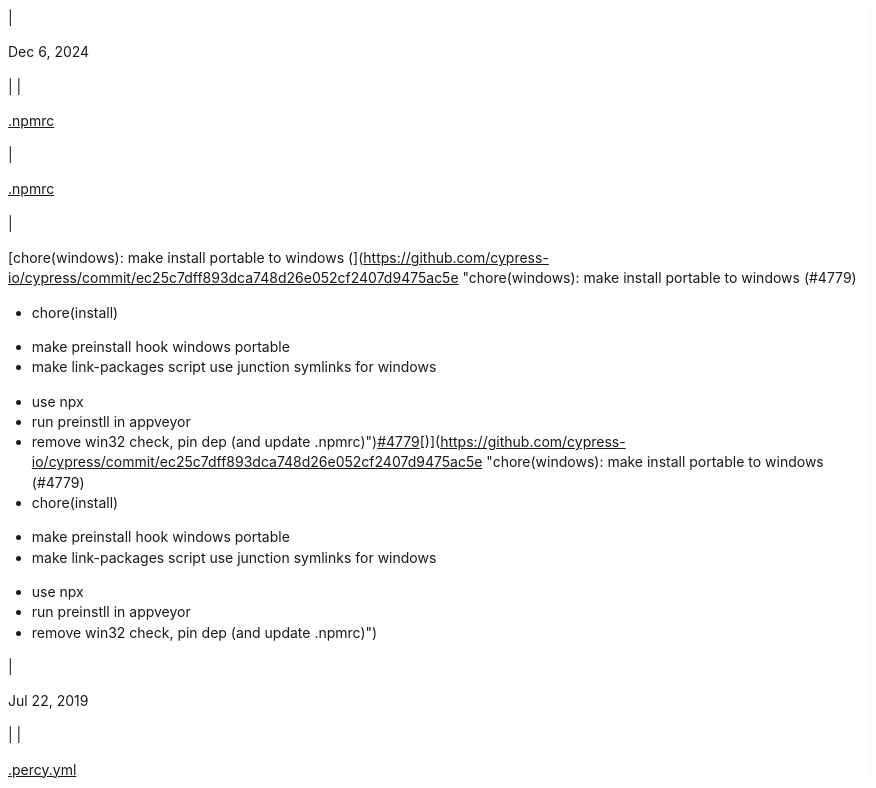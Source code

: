

 | 

Dec 6, 2024

 |
| 

[.npmrc](https://github.com/cypress-io/cypress/blob/develop/.npmrc ".npmrc")







 | 

[.npmrc](https://github.com/cypress-io/cypress/blob/develop/.npmrc ".npmrc")







 | 

[chore(windows): make install portable to windows (](https://github.com/cypress-io/cypress/commit/ec25c7dff893dca748d26e052cf2407d9475ac5e "chore(windows): make install portable to windows (#4779)
* chore(install)
- make preinstall hook windows portable
- make link-packages script use junction symlinks for windows
* use npx
* run preinstll in appveyor
* remove win32 check, pin dep (and update .npmrc)")[#4779](https://github.com/cypress-io/cypress/pull/4779)[)](https://github.com/cypress-io/cypress/commit/ec25c7dff893dca748d26e052cf2407d9475ac5e "chore(windows): make install portable to windows (#4779)
* chore(install)
- make preinstall hook windows portable
- make link-packages script use junction symlinks for windows
* use npx
* run preinstll in appveyor
* remove win32 check, pin dep (and update .npmrc)")



 | 

Jul 22, 2019

 |
| 

[.percy.yml](https://github.com/cypress-io/cypress/blob/develop/.percy.yml ".percy.yml")

